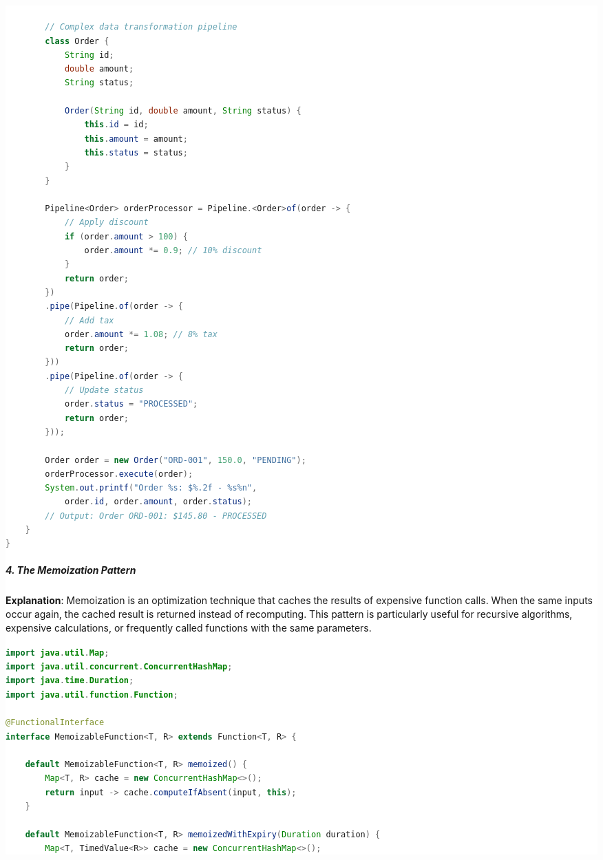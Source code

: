 ```java
        
        // Complex data transformation pipeline
        class Order {
            String id;
            double amount;
            String status;
            
            Order(String id, double amount, String status) {
                this.id = id;
                this.amount = amount;
                this.status = status;
            }
        }
        
        Pipeline<Order> orderProcessor = Pipeline.<Order>of(order -> {
            // Apply discount
            if (order.amount > 100) {
                order.amount *= 0.9; // 10% discount
            }
            return order;
        })
        .pipe(Pipeline.of(order -> {
            // Add tax
            order.amount *= 1.08; // 8% tax
            return order;
        }))
        .pipe(Pipeline.of(order -> {
            // Update status
            order.status = "PROCESSED";
            return order;
        }));
        
        Order order = new Order("ORD-001", 150.0, "PENDING");
        orderProcessor.execute(order);
        System.out.printf("Order %s: $%.2f - %s%n", 
            order.id, order.amount, order.status);
        // Output: Order ORD-001: $145.80 - PROCESSED
    }
}
```

##### 4. The Memoization Pattern

**Explanation**: Memoization is an optimization technique that caches the results of expensive function calls. When the same inputs occur again, the cached result is returned instead of recomputing. This pattern is particularly useful for recursive algorithms, expensive calculations, or frequently called functions with the same parameters.

```java
import java.util.Map;
import java.util.concurrent.ConcurrentHashMap;
import java.time.Duration;
import java.util.function.Function;

@FunctionalInterface
interface MemoizableFunction<T, R> extends Function<T, R> {
    
    default MemoizableFunction<T, R> memoized() {
        Map<T, R> cache = new ConcurrentHashMap<>();
        return input -> cache.computeIfAbsent(input, this);
    }
    
    default MemoizableFunction<T, R> memoizedWithExpiry(Duration duration) {
        Map<T, TimedValue<R>> cache = new ConcurrentHashMap<>();
```
